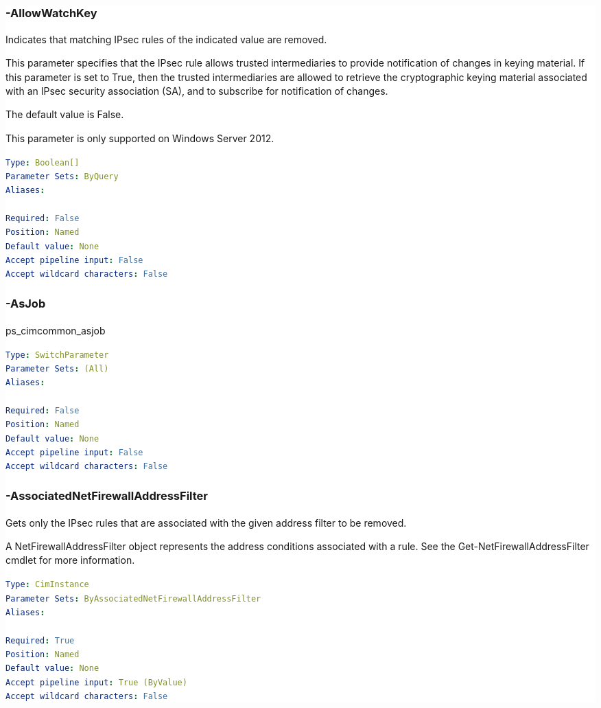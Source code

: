 ### -AllowWatchKey
Indicates that matching IPsec rules of the indicated value are removed. 
                         
This parameter specifies that the IPsec rule allows trusted intermediaries to provide notification of changes in keying material.
If this parameter is set to True, then the trusted intermediaries are allowed to retrieve the cryptographic keying material associated with an IPsec security association (SA), and to subscribe for notification of changes. 
                         
The default value is False. 
                         
This parameter is only supported on Windows Server 2012.

```yaml
Type: Boolean[]
Parameter Sets: ByQuery
Aliases: 

Required: False
Position: Named
Default value: None
Accept pipeline input: False
Accept wildcard characters: False
```

### -AsJob
ps_cimcommon_asjob

```yaml
Type: SwitchParameter
Parameter Sets: (All)
Aliases: 

Required: False
Position: Named
Default value: None
Accept pipeline input: False
Accept wildcard characters: False
```

### -AssociatedNetFirewallAddressFilter
Gets only the IPsec rules that are associated with the given address filter to be removed. 
                         
A NetFirewallAddressFilter object represents the address conditions associated with a rule.
See the Get-NetFirewallAddressFilter cmdlet for more information.

```yaml
Type: CimInstance
Parameter Sets: ByAssociatedNetFirewallAddressFilter
Aliases: 

Required: True
Position: Named
Default value: None
Accept pipeline input: True (ByValue)
Accept wildcard characters: False
```

